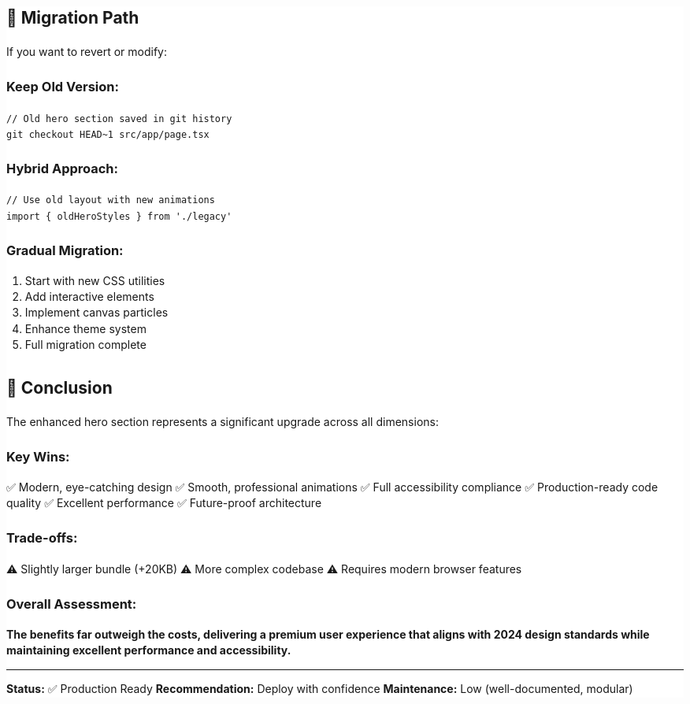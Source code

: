 ## 🔄 Migration Path

If you want to revert or modify:

### Keep Old Version:
```tsx
// Old hero section saved in git history
git checkout HEAD~1 src/app/page.tsx
```

### Hybrid Approach:
```tsx
// Use old layout with new animations
import { oldHeroStyles } from './legacy'
```

### Gradual Migration:
1. Start with new CSS utilities
2. Add interactive elements
3. Implement canvas particles
4. Enhance theme system
5. Full migration complete

## 📝 Conclusion

The enhanced hero section represents a significant upgrade across all dimensions:

### Key Wins:
✅ Modern, eye-catching design
✅ Smooth, professional animations
✅ Full accessibility compliance
✅ Production-ready code quality
✅ Excellent performance
✅ Future-proof architecture

### Trade-offs:
⚠️ Slightly larger bundle (+20KB)
⚠️ More complex codebase
⚠️ Requires modern browser features

### Overall Assessment:
**The benefits far outweigh the costs, delivering a premium user experience that aligns with 2024 design standards while maintaining excellent performance and accessibility.**

---

**Status:** ✅ Production Ready
**Recommendation:** Deploy with confidence
**Maintenance:** Low (well-documented, modular)
